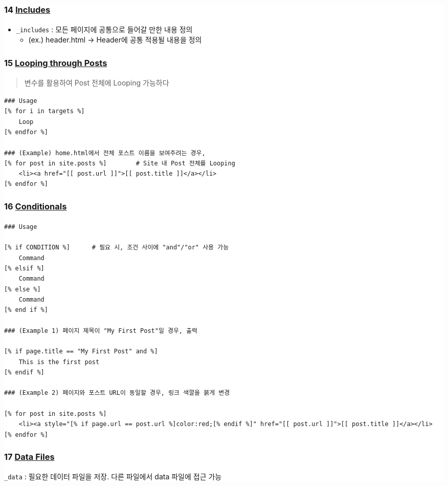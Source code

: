 ### 14 [Includes](https://youtu.be/HfcJeRby2a8)

* `_includes` : 모든 페이지에 공통으로 들어갈 만한 내용 정의
	* (ex.) header.html &rarr; Header에 공통 적용될 내용을 정의

### 15 [Looping through Posts](https://youtu.be/6N1X5XffuUA)

> 변수를 활용하여 Post 전체에 Looping 가능하다

~~~
### Usage
[% for i in targets %]
	Loop
[% endfor %]

### (Example) home.html에서 전체 포스트 이름을 보여주려는 경우,
[% for post in site.posts %]		# Site 내 Post 전체를 Looping
	<li><a href="[[ post.url ]]">[[ post.title ]]</a></li>
[% endfor %]
~~~

### 16 [Conditionals](https://youtu.be/iNZBEki_x6o)

~~~
### Usage

[% if CONDITION %]		# 필요 시, 조건 사이에 "and"/"or" 사용 가능
	Command
[% elsif %]
	Command
[% else %]
	Command
[% end if %]

### (Example 1) 페이지 제목이 "My First Post"일 경우, 출력

[% if page.title == "My First Post" and %]
	This is the first post
[% endif %]

### (Example 2) 페이지와 포스트 URL이 동일할 경우, 링크 색깔을 붉게 변경

[% for post in site.posts %]
	<li><a style="[% if page.url == post.url %]color:red;[% endif %]" href="[[ post.url ]]">[[ post.title ]]</a></li>
[% endfor %]
~~~

### 17 [Data Files](https://youtu.be/M6b0KmLB-pM)

`_data` : 필요한 데이터 파일을 저장. 다른 파일에서 data 파일에 접근 가능


[ghpage]: https://pages.github.com/
[jk]: https://jekyllrb.com/